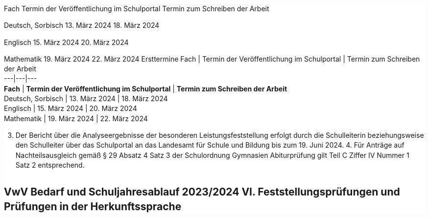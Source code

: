 


Fach
Termin der Veröffentlichung im Schulportal
Termin zum Schreiben der Arbeit


Deutsch, Sorbisch
13. März 2024
18. März 2024


Englisch
15. März 2024
20. März 2024


Mathematik
19. März 2024
22. März 2024 Ersttermine  Fach | Termin der Veröffentlichung im Schulportal | Termin zum
Schreiben der Arbeit  
---|---|---  
**Fach** | **Termin der Veröffentlichung im Schulportal** | **Termin zum
Schreiben der Arbeit**  
Deutsch, Sorbisch | 13\. März 2024 | 18\. März 2024  
Englisch | 15\. März 2024 | 20\. März 2024  
Mathematik | 19\. März 2024 | 22\. März 2024


3. Der Bericht über die Analyseergebnisse der besonderen Leistungsfeststellung erfolgt durch die Schulleiterin beziehungsweise den Schulleiter über das Schulportal an das Landesamt für Schule und Bildung bis zum 19. Juni 2024. 4. Für Anträge auf Nachteilsausgleich gemäß § 29 Absatz 4 Satz 3 der Schulordnung Gymnasien Abiturprüfung gilt Teil C Ziffer IV Nummer 1 Satz 2 entsprechend. 
## VwV Bedarf und Schuljahresablauf 2023/2024 VI. Feststellungsprüfungen und Prüfungen in der Herkunftssprache
